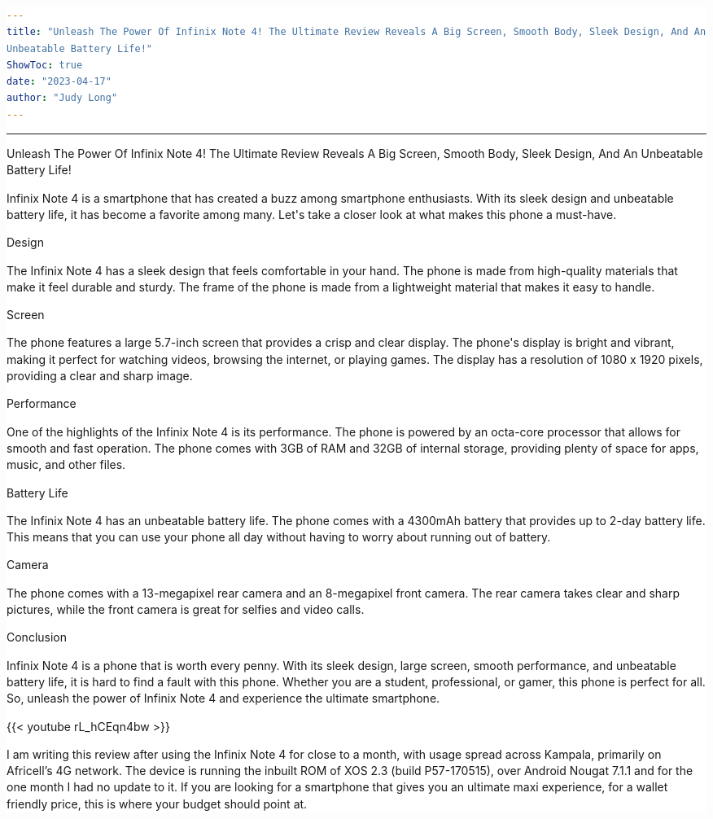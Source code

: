 ```yaml
---
title: "Unleash The Power Of Infinix Note 4! The Ultimate Review Reveals A Big Screen, Smooth Body, Sleek Design, And An Unbeatable Battery Life!"
ShowToc: true 
date: "2023-04-17"
author: "Judy Long"
---
```

*****
Unleash The Power Of Infinix Note 4! The Ultimate Review Reveals A Big Screen, Smooth Body, Sleek Design, And An Unbeatable Battery Life!

Infinix Note 4 is a smartphone that has created a buzz among smartphone enthusiasts. With its sleek design and unbeatable battery life, it has become a favorite among many. Let's take a closer look at what makes this phone a must-have.

Design

The Infinix Note 4 has a sleek design that feels comfortable in your hand. The phone is made from high-quality materials that make it feel durable and sturdy. The frame of the phone is made from a lightweight material that makes it easy to handle.

Screen

The phone features a large 5.7-inch screen that provides a crisp and clear display. The phone's display is bright and vibrant, making it perfect for watching videos, browsing the internet, or playing games. The display has a resolution of 1080 x 1920 pixels, providing a clear and sharp image.

Performance

One of the highlights of the Infinix Note 4 is its performance. The phone is powered by an octa-core processor that allows for smooth and fast operation. The phone comes with 3GB of RAM and 32GB of internal storage, providing plenty of space for apps, music, and other files.

Battery Life

The Infinix Note 4 has an unbeatable battery life. The phone comes with a 4300mAh battery that provides up to 2-day battery life. This means that you can use your phone all day without having to worry about running out of battery.

Camera

The phone comes with a 13-megapixel rear camera and an 8-megapixel front camera. The rear camera takes clear and sharp pictures, while the front camera is great for selfies and video calls.

Conclusion

Infinix Note 4 is a phone that is worth every penny. With its sleek design, large screen, smooth performance, and unbeatable battery life, it is hard to find a fault with this phone. Whether you are a student, professional, or gamer, this phone is perfect for all. So, unleash the power of Infinix Note 4 and experience the ultimate smartphone.

{{< youtube rL_hCEqn4bw >}} 



I am writing this review after using the Infinix Note 4 for close to a month, with usage spread across Kampala, primarily on Africell’s 4G network. The device is running the inbuilt ROM of XOS 2.3 (build P57-170515), over Android Nougat 7.1.1 and for the one month I had no update to it. If you are looking for a smartphone that gives you an ultimate maxi experience, for a wallet friendly price, this is where your budget should point at.
 